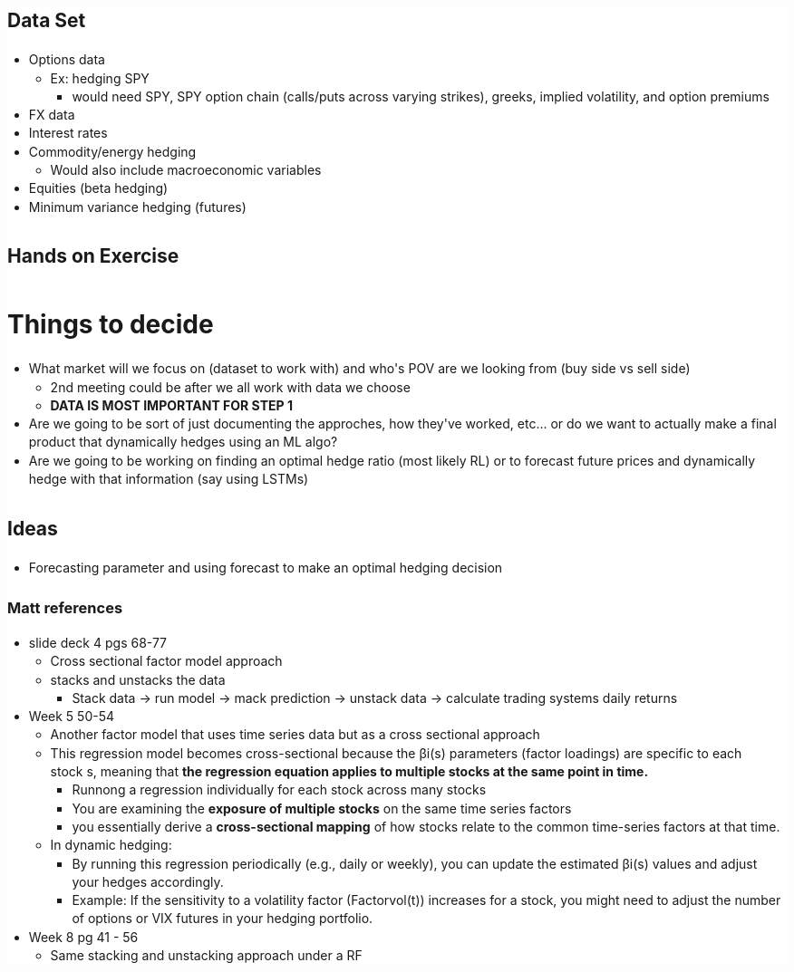 

## Data Set
- Options data
	- Ex: hedging SPY
		- would need SPY, SPY option chain (calls/puts across varying strikes), greeks, implied volatility, and option premiums
- FX data
- Interest rates
- Commodity/energy hedging
	- Would also include macroeconomic variables
- Equities (beta hedging)
- Minimum variance hedging (futures)


## Hands on Exercise


# Things to decide
- What market will we focus on (dataset to work with) and who's POV are we looking from (buy side vs sell side)
	- 2nd meeting could be after we all work with data we choose
	- **DATA IS MOST IMPORTANT FOR STEP 1**
- Are we going to be sort of just documenting the approches, how they've worked, etc... or do we want to actually make a final product that dynamically hedges using an ML algo?
- Are we going to be working on finding an optimal hedge ratio (most likely RL) or to forecast future prices and dynamically hedge with that information (say using LSTMs)



## Ideas
- Forecasting parameter and using forecast to make an optimal hedging decision




### Matt references
- slide deck 4 pgs 68-77
	- Cross sectional factor model approach
	- stacks and unstacks the data
		- Stack data -> run model -> mack prediction -> unstack data -> calculate trading systems daily returns
- Week 5 50-54
	- Another factor model that uses time series data but as a cross sectional approach
	- This regression model becomes cross-sectional because the βi​(s) parameters (factor loadings) are specific to each stock s, meaning that **the regression equation applies to multiple stocks at the same point in time.** 
		- Runnong a regression individually for each stock across many stocks
		- You are examining the **exposure of multiple stocks** on the same time series factors
		- you essentially derive a **cross-sectional mapping** of how stocks relate to the common time-series factors at that time.
	- In dynamic hedging:
		- By running this regression periodically (e.g., daily or weekly), you can update the estimated βi​(s) values and adjust your hedges accordingly.
		- Example: If the sensitivity to a volatility factor (Factorvol​(t)) increases for a stock, you might need to adjust the number of options or VIX futures in your hedging portfolio.
- Week 8 pg 41 - 56
	- Same stacking and unstacking approach under a RF
